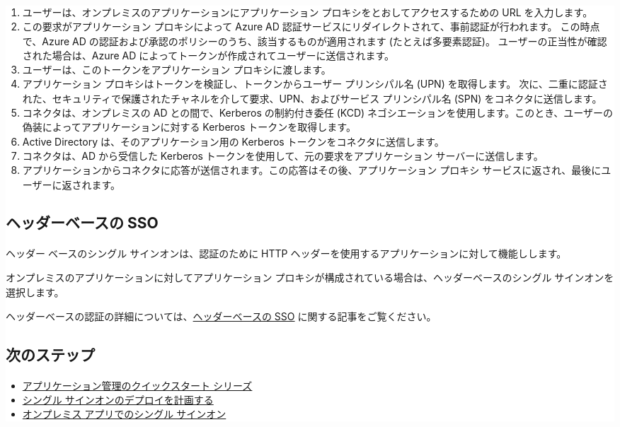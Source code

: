 1. ユーザーは、オンプレミスのアプリケーションにアプリケーション プロキシをとおしてアクセスするための URL を入力します。
1. この要求がアプリケーション プロキシによって Azure AD 認証サービスにリダイレクトされて、事前認証が行われます。 この時点で、Azure AD の認証および承認のポリシーのうち、該当するものが適用されます (たとえば多要素認証)。 ユーザーの正当性が確認された場合は、Azure AD によってトークンが作成されてユーザーに送信されます。
1. ユーザーは、このトークンをアプリケーション プロキシに渡します。
1. アプリケーション プロキシはトークンを検証し、トークンからユーザー プリンシパル名 (UPN) を取得します。 次に、二重に認証された、セキュリティで保護されたチャネルを介して要求、UPN、およびサービス プリンシパル名 (SPN) をコネクタに送信します。
1. コネクタは、オンプレミスの AD との間で、Kerberos の制約付き委任 (KCD) ネゴシエーションを使用します。このとき、ユーザーの偽装によってアプリケーションに対する Kerberos トークンを取得します。
1. Active Directory は、そのアプリケーション用の Kerberos トークンをコネクタに送信します。
1. コネクタは、AD から受信した Kerberos トークンを使用して、元の要求をアプリケーション サーバーに送信します。
1. アプリケーションからコネクタに応答が送信されます。この応答はその後、アプリケーション プロキシ サービスに返され、最後にユーザーに返されます。

## <a name="header-based-sso"></a>ヘッダーベースの SSO

ヘッダー ベースのシングル サインオンは、認証のために HTTP ヘッダーを使用するアプリケーションに対して機能しします。

オンプレミスのアプリケーションに対してアプリケーション プロキシが構成されている場合は、ヘッダーベースのシングル サインオンを選択します。

ヘッダーベースの認証の詳細については、[ヘッダーベースの SSO](../app-proxy/application-proxy-configure-single-sign-on-with-headers.md) に関する記事をご覧ください。


## <a name="next-steps"></a>次のステップ
* [アプリケーション管理のクイックスタート シリーズ](view-applications-portal.md)
* [シングル サインオンのデプロイを計画する](plan-sso-deployment.md)
* [オンプレミス アプリでのシングル サインオン](../app-proxy/application-proxy-config-sso-how-to.md)
